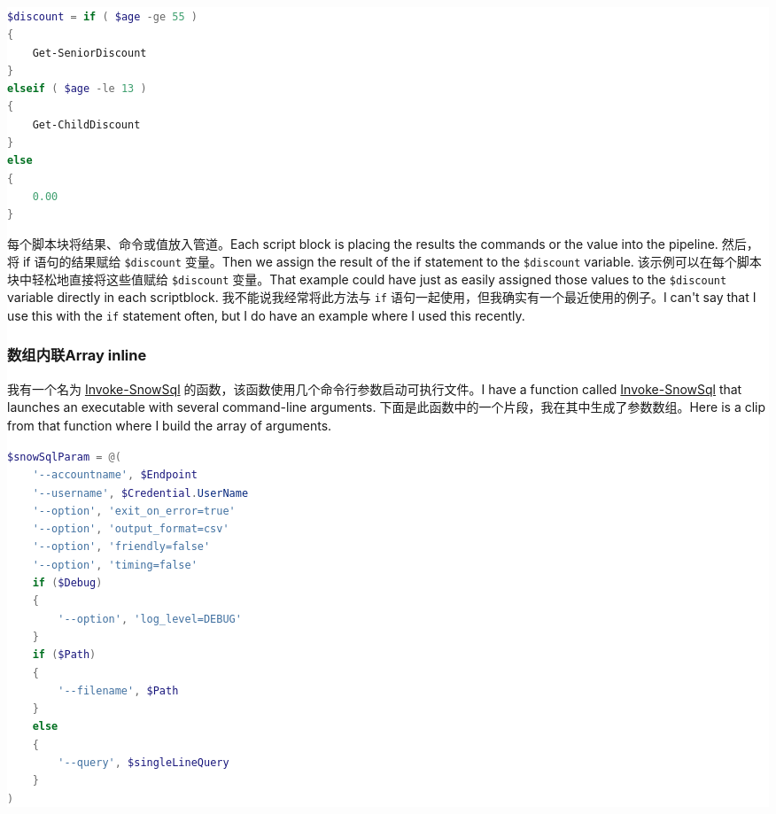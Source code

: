 ```powershell
$discount = if ( $age -ge 55 )
{
    Get-SeniorDiscount
}
elseif ( $age -le 13 )
{
    Get-ChildDiscount
}
else
{
    0.00
}
```

<span data-ttu-id="fb079-337">每个脚本块将结果、命令或值放入管道。</span><span class="sxs-lookup"><span data-stu-id="fb079-337">Each script block is placing the results the commands or the value into the pipeline.</span></span> <span data-ttu-id="fb079-338">然后，将 if 语句的结果赋给 `$discount` 变量。</span><span class="sxs-lookup"><span data-stu-id="fb079-338">Then we assign the result of the if statement to the `$discount` variable.</span></span> <span data-ttu-id="fb079-339">该示例可以在每个脚本块中轻松地直接将这些值赋给 `$discount` 变量。</span><span class="sxs-lookup"><span data-stu-id="fb079-339">That example could have just as easily assigned those values to the `$discount` variable directly in each scriptblock.</span></span> <span data-ttu-id="fb079-340">我不能说我经常将此方法与 `if` 语句一起使用，但我确实有一个最近使用的例子。</span><span class="sxs-lookup"><span data-stu-id="fb079-340">I can't say that I use this with the `if` statement often, but I do have an example where I used this recently.</span></span>

### <a name="array-inline"></a><span data-ttu-id="fb079-341">数组内联</span><span class="sxs-lookup"><span data-stu-id="fb079-341">Array inline</span></span>

<span data-ttu-id="fb079-342">我有一个名为 [Invoke-SnowSql][] 的函数，该函数使用几个命令行参数启动可执行文件。</span><span class="sxs-lookup"><span data-stu-id="fb079-342">I have a function called [Invoke-SnowSql][] that launches an executable with several command-line arguments.</span></span> <span data-ttu-id="fb079-343">下面是此函数中的一个片段，我在其中生成了参数数组。</span><span class="sxs-lookup"><span data-stu-id="fb079-343">Here is a clip from that function where I build the array of arguments.</span></span>

```powershell
$snowSqlParam = @(
    '--accountname', $Endpoint
    '--username', $Credential.UserName
    '--option', 'exit_on_error=true'
    '--option', 'output_format=csv'
    '--option', 'friendly=false'
    '--option', 'timing=false'
    if ($Debug)
    {
        '--option', 'log_level=DEBUG'
    }
    if ($Path)
    {
        '--filename', $Path
    }
    else
    {
        '--query', $singleLineQuery
    }
)
```


[原始版本]: https://powershellexplained.com/2019-08-11-PowerShell-if-then-else-equals-operator/
[original version]: https://powershellexplained.com/2019-08-11-PowerShell-if-then-else-equals-operator/
[powershellexplained.com]: https://powershellexplained.com/
[@KevinMarquette]: https://twitter.com/KevinMarquette
[if]: /powershell/module/microsoft.powershell.core/about/about_if
[位运算符]: https://powershellexplained.com/powershell/module/microsoft.powershell.core/about/about_arithmetic_operators#bitwise-operators
[bitwise operators]: https://powershellexplained.com/powershell/module/microsoft.powershell.core/about/about_arithmetic_operators#bitwise-operators
[使用正则表达式的多种方式]: https://powershellexplained.com/2017-07-31-Powershell-regex-regular-expression/
[the many ways to use regex]: https://powershellexplained.com/2017-07-31-Powershell-regex-regular-expression/
[关于异常的各项须知内容]: everything-about-exceptions.md
[everything you ever wanted to know about exceptions]: everything-about-exceptions.md
[关于 $null 的各项须知内容]: everything-about-null.md
[everything you wanted to know about $null]: everything-about-null.md
[Prasoon Karunan V]: https://twitter.com/prasoonkarunan
[关于 switch 语句的各项须知内容]: everything-about-switch.md
[everything you ever wanted to know about the switch statement]: everything-about-switch.md
[Invoke-SnowSql]: https://github.com/loanDepot/SnowSQL/blob/a3731b52e4ab4ecb503fb81e2d8cb131e8f90410/SnowSQL/public/Invoke-SnowSql.ps1#L90